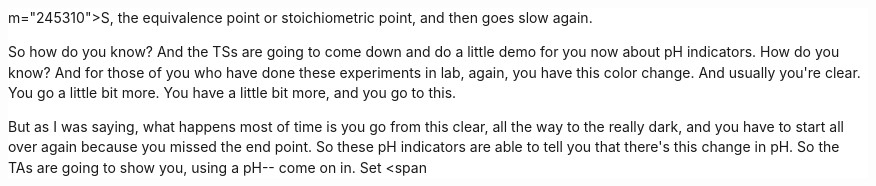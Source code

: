   m="245310">S,</span> <span m="245960">the</span> <span
  m="246060">equivalence</span> <span m="246690">point or</span> <span
  m="247080">stoichiometric</span> <span m="247880">point,</span> <span
  m="248590">and</span> <span m="248760">then</span> <span
  m="248920">goes</span> <span m="249110">slow</span> <span
  m="249470">again.</span></p><p><span m="250470">So</span> <span
  m="250700">how</span> <span m="250890">do</span> <span m="251000">you</span>
  <span m="251120">know?</span> <span m="251980">And</span> <span
  m="252480">the</span> <span m="252550">TSs</span> <span m="253000">are</span>
  <span m="253040">going</span> <span m="253170">to</span> <span
  m="253240">come</span> <span m="253490">down</span> <span
  m="253960">and</span> <span m="254390">do</span> <span m="254630">a</span>
  <span m="254690">little</span> <span m="254990">demo</span> <span
  m="255410">for</span> <span m="255680">you</span> <span m="255790">now</span>
  <span m="256390">about</span> <span m="256880">pH</span> <span
  m="257420">indicators.</span> <span m="258579">How</span> <span
  m="258800">do</span> <span m="258910">you</span> <span m="259029">know?</span>
  <span m="259380">And</span> <span m="259519">for</span> <span
  m="259649">those</span> <span m="259920">of</span> <span m="260019">you</span>
  <span m="260209">who</span> <span m="260390">have</span> <span
  m="260579">done</span> <span m="261740">these</span> <span
  m="263290">experiments</span> <span m="264340">in</span> <span
  m="264590">lab,</span> <span m="265640">again,</span> <span
  m="266160">you</span> <span m="266170">have</span> <span
  m="266430">this</span> <span m="266640">color</span> <span
  m="267050">change.</span> <span m="267610">And</span> <span
  m="267750">usually</span> <span m="268120">you're</span> <span
  m="268280">clear.</span> <span m="269180">You</span> <span
  m="269300">go</span> <span m="269490">a</span> <span m="269540">little</span>
  <span m="269780">bit</span> <span m="269970">more.</span> <span
  m="270700">You</span> <span m="270850">have</span> <span m="270950">a</span>
  <span m="270990">little</span> <span m="271230">bit</span> <span
  m="271400">more,</span> <span m="271650">and</span> <span
  m="271760">you</span> <span m="271820">go</span> <span m="271980">to</span>
  <span m="272060">this.</span></p><p><span m="272460">But</span> <span
  m="272600">as</span> <span m="272740">I</span> <span m="272820">was</span>
  <span m="272950">saying,</span> <span m="273300">what</span> <span
  m="273450">happens</span> <span m="273820">most</span> <span
  m="274100">of</span> <span m="274170">time</span> <span m="274490">is</span>
  <span m="274610">you</span> <span m="274680">go</span> <span
  m="274870">from</span> <span m="275080">this</span> <span
  m="275290">clear,</span> <span m="275600">all</span> <span
  m="275810">the</span> <span m="275880">way</span> <span m="276060">to</span>
  <span m="276160">the</span> <span m="276260">really</span> <span
  m="276520">dark,</span> <span m="277210">and</span> <span
  m="277390">you</span> <span m="277450">have</span> <span m="277560">to</span>
  <span m="277650">start</span> <span m="277990">all</span> <span
  m="278130">over</span> <span m="278390">again</span> <span
  m="278730">because</span> <span m="278990">you</span> <span
  m="279110">missed</span> <span m="280060">the</span> <span
  m="280200">end</span> <span m="280490">point.</span> <span
  m="281380">So</span> <span m="281580">these</span> <span m="281830">pH</span>
  <span m="282440">indicators</span> <span m="283330">are</span> <span
  m="283540">able</span> <span m="284670">to</span> <span m="284840">tell</span>
  <span m="285250">you</span> <span m="285520">that</span> <span
  m="285770">there's</span> <span m="286100">this</span> <span
  m="286350">change</span> <span m="286870">in</span> <span
  m="286990">pH.</span> <span m="288530">So</span> <span m="289550">the</span>
  <span m="289670">TAs</span> <span m="290230">are</span> <span
  m="290290">going</span> <span m="290460">to</span> <span
  m="290620">show</span> <span m="290950">you,</span> <span
  m="293830">using</span> <span m="294540">a</span> <span m="294660">pH--</span>
  <span m="295570">come</span> <span m="295750">on</span> <span
  m="295910">in.</span> <span m="296060">Set</span> <span